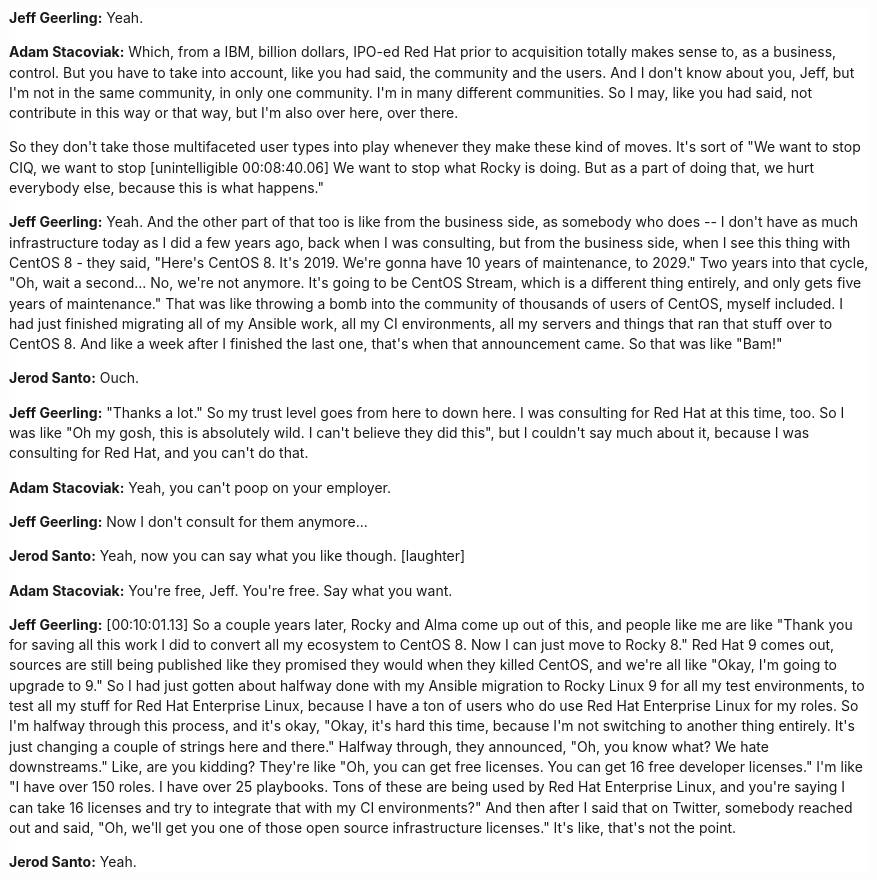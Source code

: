 **Jeff Geerling:** Yeah.

**Adam Stacoviak:** Which, from a IBM, billion dollars, IPO-ed Red Hat prior to acquisition totally makes sense to, as a business, control. But you have to take into account, like you had said, the community and the users. And I don't know about you, Jeff, but I'm not in the same community, in only one community. I'm in many different communities. So I may, like you had said, not contribute in this way or that way, but I'm also over here, over there.

So they don't take those multifaceted user types into play whenever they make these kind of moves. It's sort of "We want to stop CIQ, we want to stop \[unintelligible 00:08:40.06\] We want to stop what Rocky is doing. But as a part of doing that, we hurt everybody else, because this is what happens."

**Jeff Geerling:** Yeah. And the other part of that too is like from the business side, as somebody who does -- I don't have as much infrastructure today as I did a few years ago, back when I was consulting, but from the business side, when I see this thing with CentOS 8 - they said, "Here's CentOS 8. It's 2019. We're gonna have 10 years of maintenance, to 2029." Two years into that cycle, "Oh, wait a second... No, we're not anymore. It's going to be CentOS Stream, which is a different thing entirely, and only gets five years of maintenance." That was like throwing a bomb into the community of thousands of users of CentOS, myself included. I had just finished migrating all of my Ansible work, all my CI environments, all my servers and things that ran that stuff over to CentOS 8. And like a week after I finished the last one, that's when that announcement came. So that was like "Bam!"

**Jerod Santo:** Ouch.

**Jeff Geerling:** "Thanks a lot." So my trust level goes from here to down here. I was consulting for Red Hat at this time, too. So I was like "Oh my gosh, this is absolutely wild. I can't believe they did this", but I couldn't say much about it, because I was consulting for Red Hat, and you can't do that.

**Adam Stacoviak:** Yeah, you can't poop on your employer.

**Jeff Geerling:** Now I don't consult for them anymore...

**Jerod Santo:** Yeah, now you can say what you like though. \[laughter\]

**Adam Stacoviak:** You're free, Jeff. You're free. Say what you want.

**Jeff Geerling:** \[00:10:01.13\] So a couple years later, Rocky and Alma come up out of this, and people like me are like "Thank you for saving all this work I did to convert all my ecosystem to CentOS 8. Now I can just move to Rocky 8." Red Hat 9 comes out, sources are still being published like they promised they would when they killed CentOS, and we're all like "Okay, I'm going to upgrade to 9." So I had just gotten about halfway done with my Ansible migration to Rocky Linux 9 for all my test environments, to test all my stuff for Red Hat Enterprise Linux, because I have a ton of users who do use Red Hat Enterprise Linux for my roles. So I'm halfway through this process, and it's okay, "Okay, it's hard this time, because I'm not switching to another thing entirely. It's just changing a couple of strings here and there." Halfway through, they announced, "Oh, you know what? We hate downstreams." Like, are you kidding? They're like "Oh, you can get free licenses. You can get 16 free developer licenses." I'm like "I have over 150 roles. I have over 25 playbooks. Tons of these are being used by Red Hat Enterprise Linux, and you're saying I can take 16 licenses and try to integrate that with my CI environments?" And then after I said that on Twitter, somebody reached out and said, "Oh, we'll get you one of those open source infrastructure licenses." It's like, that's not the point.

**Jerod Santo:** Yeah.
